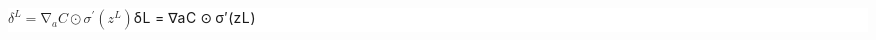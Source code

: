 <span class="katex--inline"><span class="katex"><span class="katex-mathml"><math><semantics><mrow><msup><mi>δ</mi><mi>L</mi></msup><mo>=</mo><msub><mi mathvariant="normal">∇</mi><mi>a</mi></msub><mi>C</mi><mo>⊙</mo><msup><mi>σ</mi><mo mathvariant="normal">′</mo></msup><mo>(</mo><msup><mi>z</mi><mi>L</mi></msup><mo>)</mo></mrow><annotation encoding="application/x-tex">\delta^L=\nabla_aC\odot\sigma&amp;#x27;(z^L)</annotation></semantics></math></span><span class="katex-html" aria-hidden="true"><span class="base"><span class="strut" style="height: 0.841331em; vertical-align: 0em;"></span><span class="mord"><span class="mord mathit" style="margin-right: 0.03785em;">δ</span><span class="msupsub"><span class="vlist-t"><span class="vlist-r"><span class="vlist" style="height: 0.841331em;"><span class="" style="top: -3.063em; margin-right: 0.05em;"><span class="pstrut" style="height: 2.7em;"></span><span class="sizing reset-size6 size3 mtight"><span class="mord mathit mtight">L</span></span></span></span></span></span></span></span><span class="mspace" style="margin-right: 0.277778em;"></span><span class="mrel">=</span><span class="mspace" style="margin-right: 0.277778em;"></span></span><span class="base"><span class="strut" style="height: 0.83333em; vertical-align: -0.15em;"></span><span class="mord"><span class="mord">∇</span><span class="msupsub"><span class="vlist-t vlist-t2"><span class="vlist-r"><span class="vlist" style="height: 0.151392em;"><span class="" style="top: -2.55em; margin-left: 0em; margin-right: 0.05em;"><span class="pstrut" style="height: 2.7em;"></span><span class="sizing reset-size6 size3 mtight"><span class="mord mathit mtight">a</span></span></span></span><span class="vlist-s">​</span></span><span class="vlist-r"><span class="vlist" style="height: 0.15em;"><span class=""></span></span></span></span></span></span><span class="mord mathit" style="margin-right: 0.07153em;">C</span><span class="mspace" style="margin-right: 0.222222em;"></span><span class="mbin">⊙</span><span class="mspace" style="margin-right: 0.222222em;"></span></span><span class="base"><span class="strut" style="height: 1.09133em; vertical-align: -0.25em;"></span><span class="mord"><span class="mord mathit" style="margin-right: 0.03588em;">σ</span><span class="msupsub"><span class="vlist-t"><span class="vlist-r"><span class="vlist" style="height: 0.751892em;"><span class="" style="top: -3.063em; margin-right: 0.05em;"><span class="pstrut" style="height: 2.7em;"></span><span class="sizing reset-size6 size3 mtight"><span class="mord mtight"><span class="mord mtight">′</span></span></span></span></span></span></span></span></span><span class="mopen">(</span><span class="mord"><span class="mord mathit" style="margin-right: 0.04398em;">z</span><span class="msupsub"><span class="vlist-t"><span class="vlist-r"><span class="vlist" style="height: 0.841331em;"><span class="" style="top: -3.063em; margin-right: 0.05em;"><span class="pstrut" style="height: 2.7em;"></span><span class="sizing reset-size6 size3 mtight"><span class="mord mathit mtight">L</span></span></span></span></span></span></span></span><span class="mclose">)</span></span></span></span></span></li>